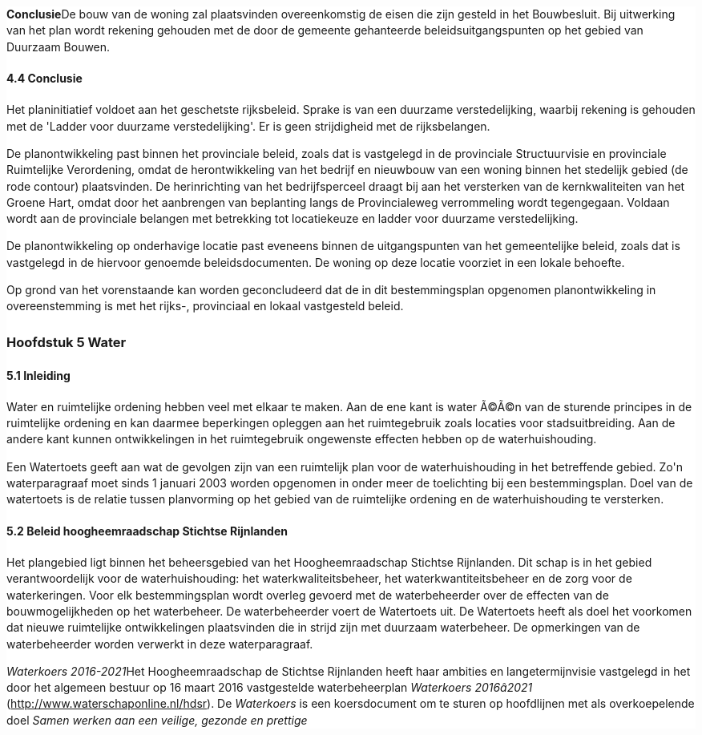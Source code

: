 **Conclusie**De bouw van de woning zal plaatsvinden overeenkomstig de eisen die zijn gesteld in het Bouwbesluit. Bij uitwerking van het plan wordt rekening gehouden met de door de gemeente gehanteerde beleidsuitgangspunten op het gebied van Duurzaam Bouwen.

#### 4\.4 Conclusie

Het planinitiatief voldoet aan het geschetste rijksbeleid. Sprake is van een duurzame verstedelijking, waarbij rekening is gehouden met de 'Ladder voor duurzame verstedelijking'. Er is geen strijdigheid met de rijksbelangen.

De planontwikkeling past binnen het provinciale beleid, zoals dat is vastgelegd in de provinciale Structuurvisie en provinciale Ruimtelijke Verordening, omdat de herontwikkeling van het bedrijf en nieuwbouw van een woning binnen het stedelijk gebied (de rode contour) plaatsvinden. De herinrichting van het bedrijfsperceel draagt bij aan het versterken van de kernkwaliteiten van het Groene Hart, omdat door het aanbrengen van beplanting langs de Provincialeweg verrommeling wordt tegengegaan. Voldaan wordt aan de provinciale belangen met betrekking tot locatiekeuze en ladder voor duurzame verstedelijking.

De planontwikkeling op onderhavige locatie past eveneens binnen de uitgangspunten van het gemeentelijke beleid, zoals dat is vastgelegd in de hiervoor genoemde beleidsdocumenten. De woning op deze locatie voorziet in een lokale behoefte.

Op grond van het vorenstaande kan worden geconcludeerd dat de in dit bestemmingsplan opgenomen planontwikkeling in overeenstemming is met het rijks\-, provinciaal en lokaal vastgesteld beleid.

### Hoofdstuk 5 Water

#### 5\.1 Inleiding

Water en ruimtelijke ordening hebben veel met elkaar te maken. Aan de ene kant is water Ã©Ã©n van de sturende principes in de ruimtelijke ordening en kan daarmee beperkingen opleggen aan het ruimtegebruik zoals locaties voor stadsuitbreiding. Aan de andere kant kunnen ontwikkelingen in het ruimtegebruik ongewenste effecten hebben op de waterhuishouding.

Een Watertoets geeft aan wat de gevolgen zijn van een ruimtelijk plan voor de waterhuishouding in het betreffende gebied. Zo'n waterparagraaf moet sinds 1 januari 2003 worden opgenomen in onder meer de toelichting bij een bestemmingsplan. Doel van de watertoets is de relatie tussen planvorming op het gebied van de ruimtelijke ordening en de waterhuishouding te versterken.

#### 5\.2 Beleid hoogheemraadschap Stichtse Rijnlanden

Het plangebied ligt binnen het beheersgebied van het Hoogheemraadschap Stichtse Rijnlanden. Dit schap is in het gebied verantwoordelijk voor de waterhuishouding: het waterkwaliteitsbeheer, het waterkwantiteitsbeheer en de zorg voor de waterkeringen. Voor elk bestemmingsplan wordt overleg gevoerd met de waterbeheerder over de effecten van de bouwmogelijkheden op het waterbeheer. De waterbeheerder voert de Watertoets uit. De Watertoets heeft als doel het voorkomen dat nieuwe ruimtelijke ontwikkelingen plaatsvinden die in strijd zijn met duurzaam waterbeheer. De opmerkingen van de waterbeheerder worden verwerkt in deze waterparagraaf.

*Waterkoers 2016\-2021*Het Hoogheemraadschap de Stichtse Rijnlanden heeft haar ambities en langetermijnvisie vastgelegd in het door het algemeen bestuur op 16 maart 2016 vastgestelde waterbeheerplan *Waterkoers 2016â2021* (http://www.waterschaponline.nl/hdsr). De *Waterkoers* is een koersdocument om te sturen op hoofdlijnen met als overkoepelende doel *Samen werken aan een veilige, gezonde en prettige*

